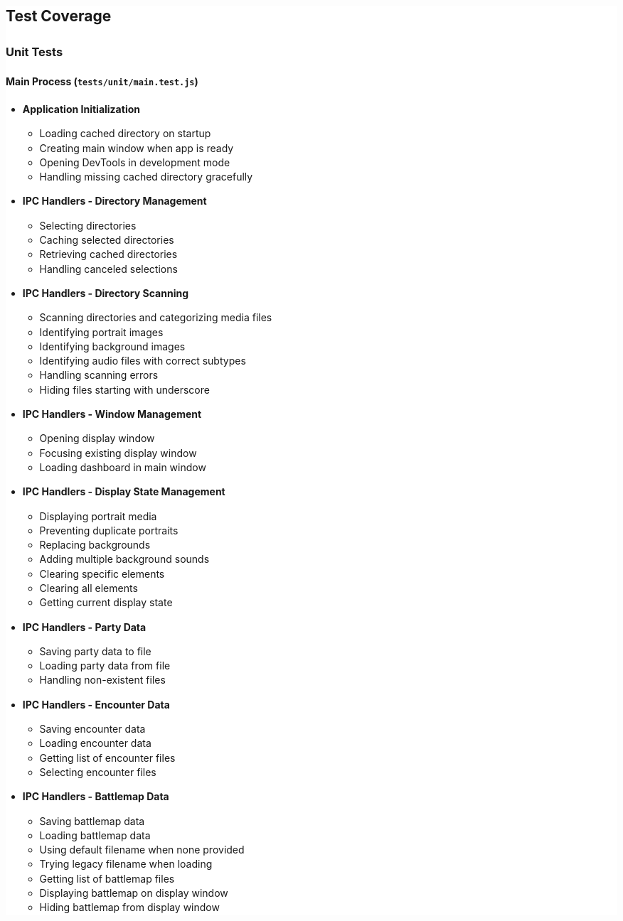 ## Test Coverage

### Unit Tests

#### Main Process (`tests/unit/main.test.js`)
- **Application Initialization**
  - Loading cached directory on startup
  - Creating main window when app is ready
  - Opening DevTools in development mode
  - Handling missing cached directory gracefully

- **IPC Handlers - Directory Management**
  - Selecting directories
  - Caching selected directories
  - Retrieving cached directories
  - Handling canceled selections

- **IPC Handlers - Directory Scanning**
  - Scanning directories and categorizing media files
  - Identifying portrait images
  - Identifying background images
  - Identifying audio files with correct subtypes
  - Handling scanning errors
  - Hiding files starting with underscore

- **IPC Handlers - Window Management**
  - Opening display window
  - Focusing existing display window
  - Loading dashboard in main window

- **IPC Handlers - Display State Management**
  - Displaying portrait media
  - Preventing duplicate portraits
  - Replacing backgrounds
  - Adding multiple background sounds
  - Clearing specific elements
  - Clearing all elements
  - Getting current display state

- **IPC Handlers - Party Data**
  - Saving party data to file
  - Loading party data from file
  - Handling non-existent files

- **IPC Handlers - Encounter Data**
  - Saving encounter data
  - Loading encounter data
  - Getting list of encounter files
  - Selecting encounter files

- **IPC Handlers - Battlemap Data**
  - Saving battlemap data
  - Loading battlemap data
  - Using default filename when none provided
  - Trying legacy filename when loading
  - Getting list of battlemap files
  - Displaying battlemap on display window
  - Hiding battlemap from display window
